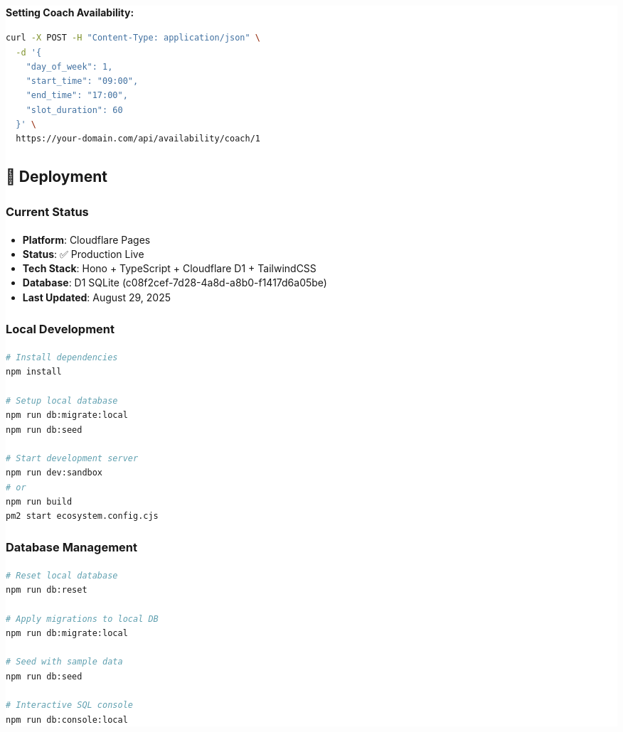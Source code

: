 **Setting Coach Availability:**
```bash
curl -X POST -H "Content-Type: application/json" \
  -d '{
    "day_of_week": 1,
    "start_time": "09:00", 
    "end_time": "17:00",
    "slot_duration": 60
  }' \
  https://your-domain.com/api/availability/coach/1
```

## 🚀 Deployment

### Current Status
- **Platform**: Cloudflare Pages
- **Status**: ✅ Production Live
- **Tech Stack**: Hono + TypeScript + Cloudflare D1 + TailwindCSS
- **Database**: D1 SQLite (c08f2cef-7d28-4a8d-a8b0-f1417d6a05be)
- **Last Updated**: August 29, 2025

### Local Development
```bash
# Install dependencies
npm install

# Setup local database
npm run db:migrate:local
npm run db:seed

# Start development server
npm run dev:sandbox
# or
npm run build
pm2 start ecosystem.config.cjs
```

### Database Management
```bash
# Reset local database
npm run db:reset

# Apply migrations to local DB
npm run db:migrate:local

# Seed with sample data  
npm run db:seed

# Interactive SQL console
npm run db:console:local
```

